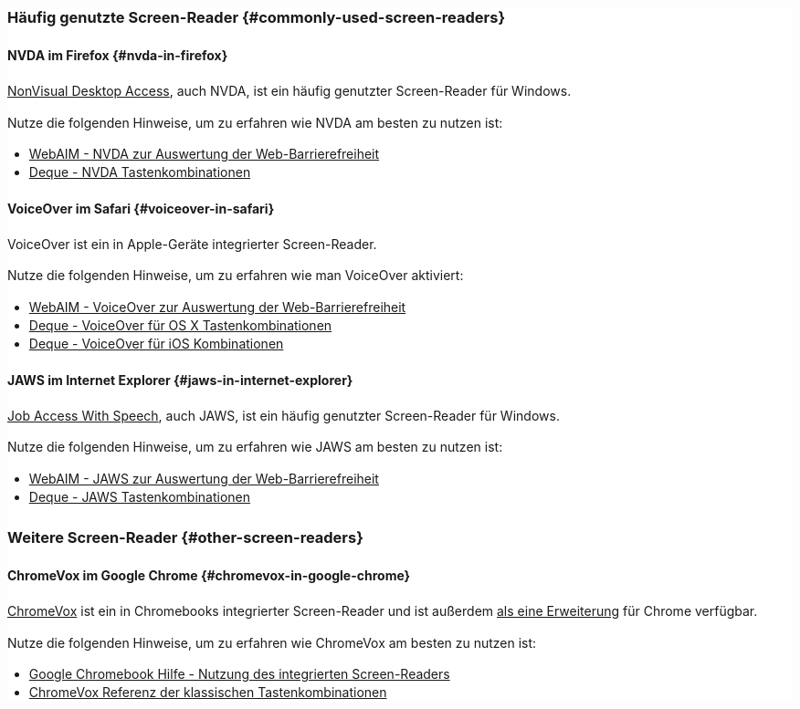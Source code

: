 ### Häufig genutzte Screen-Reader {#commonly-used-screen-readers}

#### NVDA im Firefox {#nvda-in-firefox}

[NonVisual Desktop Access](https://www.nvaccess.org/), auch NVDA, ist ein häufig genutzter Screen-Reader für Windows. 

Nutze die folgenden Hinweise, um zu erfahren wie NVDA am besten zu nutzen ist:

- [WebAIM - NVDA zur Auswertung der Web-Barrierefreiheit](https://webaim.org/articles/nvda/)
- [Deque - NVDA Tastenkombinationen](https://dequeuniversity.com/screenreaders/nvda-keyboard-shortcuts)

#### VoiceOver im Safari {#voiceover-in-safari}

VoiceOver ist ein in Apple-Geräte integrierter Screen-Reader.

Nutze die folgenden Hinweise, um zu erfahren wie man VoiceOver aktiviert:

- [WebAIM - VoiceOver zur Auswertung der Web-Barrierefreiheit](https://webaim.org/articles/voiceover/)
- [Deque - VoiceOver für OS X Tastenkombinationen](https://dequeuniversity.com/screenreaders/voiceover-keyboard-shortcuts)
- [Deque - VoiceOver für iOS Kombinationen](https://dequeuniversity.com/screenreaders/voiceover-ios-shortcuts)

#### JAWS im Internet Explorer {#jaws-in-internet-explorer}

[Job Access With Speech](https://www.freedomscientific.com/Products/software/JAWS/), auch JAWS, ist ein häufig genutzter Screen-Reader für Windows.

Nutze die folgenden Hinweise, um zu erfahren wie JAWS am besten zu nutzen ist:

- [WebAIM - JAWS zur Auswertung der Web-Barrierefreiheit](https://webaim.org/articles/jaws/)
- [Deque - JAWS Tastenkombinationen](https://dequeuniversity.com/screenreaders/jaws-keyboard-shortcuts)

### Weitere Screen-Reader {#other-screen-readers}

#### ChromeVox im Google Chrome {#chromevox-in-google-chrome}

[ChromeVox](https://www.chromevox.com/) ist ein in Chromebooks integrierter Screen-Reader und ist außerdem [als eine Erweiterung](https://chrome.google.com/webstore/detail/chromevox/kgejglhpjiefppelpmljglcjbhoiplfn?hl=de) für Chrome verfügbar.

Nutze die folgenden Hinweise, um zu erfahren wie ChromeVox am besten zu nutzen ist:

- [Google Chromebook Hilfe - Nutzung des integrierten Screen-Readers](https://support.google.com/chromebook/answer/7031755?hl=de)
- [ChromeVox Referenz der klassischen Tastenkombinationen](https://www.chromevox.com/keyboard_shortcuts.html)
